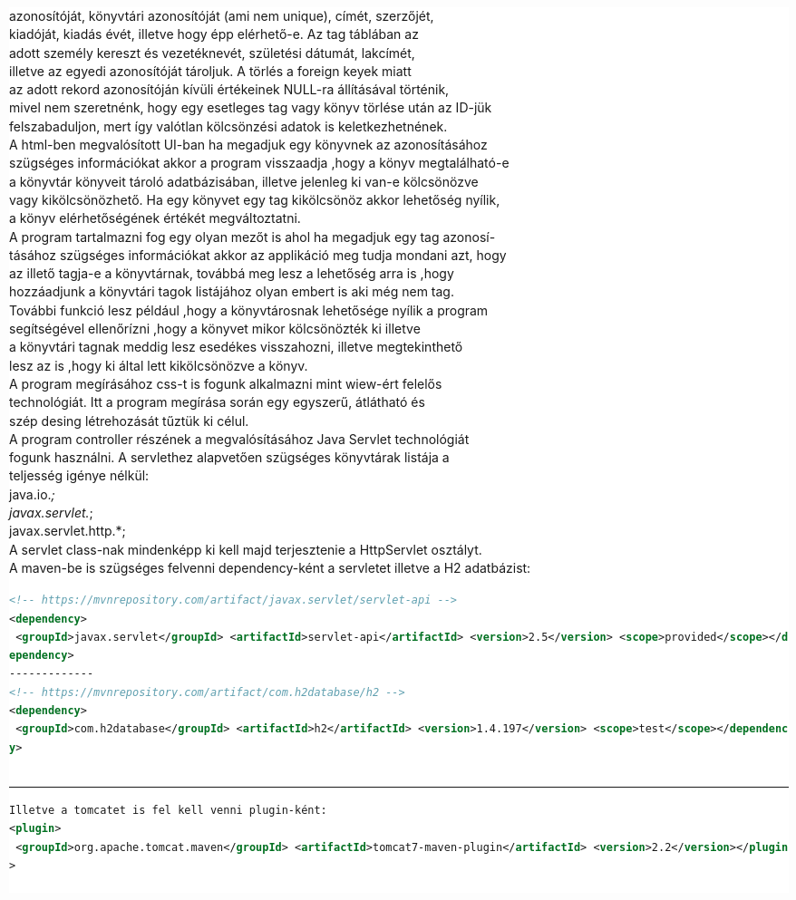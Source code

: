 azonosítóját, könyvtári azonosítóját (ami nem unique), címét, szerzőjét,  
kiadóját, kiadás évét, illetve hogy épp elérhető-e. Az tag táblában az  
adott személy kereszt és vezetéknevét, születési dátumát, lakcímét,  
illetve az egyedi azonosítóját tároljuk. A törlés a foreign keyek miatt  
az adott rekord azonosítóján kívüli értékeinek NULL-ra állításával történik,  
mivel nem szeretnénk, hogy egy esetleges tag vagy könyv törlése után az ID-jük  
felszabaduljon, mert így valótlan kölcsönzési adatok is keletkezhetnének.  
 A html-ben megvalósított UI-ban ha megadjuk egy könyvnek az azonosításához  
szügséges információkat akkor a program visszaadja ,hogy a könyv megtalálható-e  
a könyvtár könyveit tároló adatbázisában, illetve jelenleg ki van-e kölcsönözve  
vagy kikölcsönözhető. Ha egy könyvet egy tag kikölcsönöz akkor lehetőség nyílik,  
a könyv elérhetőségének értékét megváltoztatni.  
A program tartalmazni fog egy olyan mezőt is ahol ha megadjuk egy tag azonosí-  
tásához szügséges információkat akkor az applikáció meg tudja mondani azt, hogy  
az illető tagja-e a könyvtárnak, továbbá meg lesz a lehetőség arra is ,hogy  
hozzáadjunk a könyvtári tagok listájához olyan embert is aki még nem tag.  
További funkció lesz például ,hogy a könyvtárosnak lehetősége nyílik a program  
segítségével ellenőrízni ,hogy a könyvet mikor kölcsönözték ki illetve  
a könyvtári tagnak meddig lesz esedékes visszahozni, illetve megtekinthető  
lesz az is ,hogy ki által lett kikölcsönözve a könyv.     
 A program megírásához css-t is fogunk alkalmazni mint wiew-ért felelős  
technológiát. Itt a program megírása során egy egyszerű, átlátható és  
szép desing létrehozását tűztük ki célul.  
A program controller részének a megvalósításához Java Servlet technológiát  
fogunk használni. A servlethez alapvetően szügséges könyvtárak listája a   
teljesség igénye nélkül:  
java.io.*;  
javax.servlet.*;  
javax.servlet.http.*;  
A servlet class-nak mindenképp ki kell majd terjesztenie a HttpServlet osztályt.  
A maven-be is szügséges felvenni dependency-ként a servletet illetve a H2 adatbázist:  

 
```xml  
<!-- https://mvnrepository.com/artifact/javax.servlet/servlet-api -->  
<dependency>  
 <groupId>javax.servlet</groupId> <artifactId>servlet-api</artifactId> <version>2.5</version> <scope>provided</scope></dependency>  
-------------  
<!-- https://mvnrepository.com/artifact/com.h2database/h2 -->  
<dependency>  
 <groupId>com.h2database</groupId> <artifactId>h2</artifactId> <version>1.4.197</version> <scope>test</scope></dependency>  
  
```
-------------  
```xml  
Illetve a tomcatet is fel kell venni plugin-ként:  
<plugin>  
 <groupId>org.apache.tomcat.maven</groupId> <artifactId>tomcat7-maven-plugin</artifactId> <version>2.2</version></plugin>  
  
```  
  